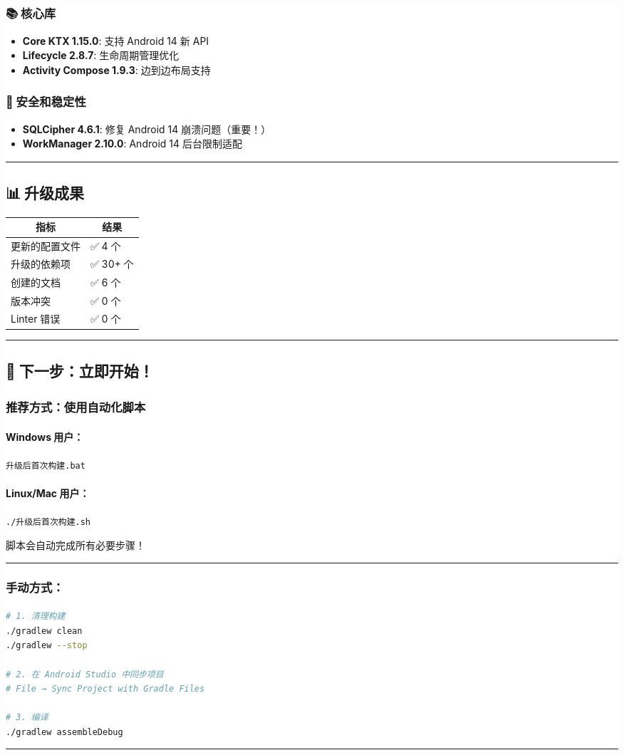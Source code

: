 ### 📚 核心库
- **Core KTX 1.15.0**: 支持 Android 14 新 API
- **Lifecycle 2.8.7**: 生命周期管理优化
- **Activity Compose 1.9.3**: 边到边布局支持

### 🔐 安全和稳定性
- **SQLCipher 4.6.1**: 修复 Android 14 崩溃问题（重要！）
- **WorkManager 2.10.0**: Android 14 后台限制适配

---

## 📊 升级成果

| 指标 | 结果 |
|------|------|
| 更新的配置文件 | ✅ 4 个 |
| 升级的依赖项 | ✅ 30+ 个 |
| 创建的文档 | ✅ 6 个 |
| 版本冲突 | ✅ 0 个 |
| Linter 错误 | ✅ 0 个 |

---

## 🚀 下一步：立即开始！

### 推荐方式：使用自动化脚本

#### Windows 用户：
```cmd
升级后首次构建.bat
```

#### Linux/Mac 用户：
```bash
./升级后首次构建.sh
```

脚本会自动完成所有必要步骤！

---

### 手动方式：

```bash
# 1. 清理构建
./gradlew clean
./gradlew --stop

# 2. 在 Android Studio 中同步项目
# File → Sync Project with Gradle Files

# 3. 编译
./gradlew assembleDebug
```

---